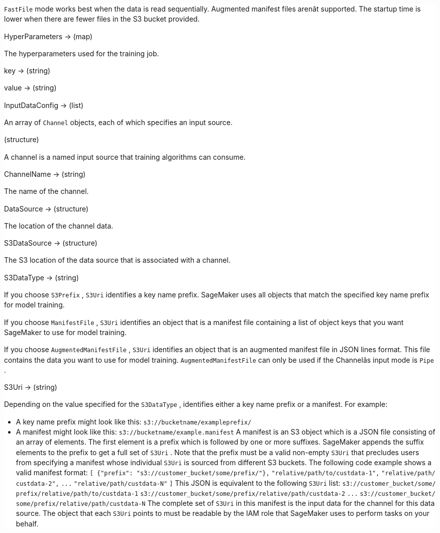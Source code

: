 `FastFile` mode works best when the data is read sequentially. Augmented manifest files arenât supported. The startup time is lower when there are fewer files in the S3 bucket provided.

HyperParameters -> (map)

The hyperparameters used for the training job.

key -> (string)

value -> (string)

InputDataConfig -> (list)

An array of `Channel` objects, each of which specifies an input source.

(structure)

A channel is a named input source that training algorithms can consume.

ChannelName -> (string)

The name of the channel.

DataSource -> (structure)

The location of the channel data.

S3DataSource -> (structure)

The S3 location of the data source that is associated with a channel.

S3DataType -> (string)

If you choose `S3Prefix` , `S3Uri` identifies a key name prefix. SageMaker uses all objects that match the specified key name prefix for model training.

If you choose `ManifestFile` , `S3Uri` identifies an object that is a manifest file containing a list of object keys that you want SageMaker to use for model training.

If you choose `AugmentedManifestFile` , `S3Uri` identifies an object that is an augmented manifest file in JSON lines format. This file contains the data you want to use for model training. `AugmentedManifestFile` can only be used if the Channelâs input mode is `Pipe` .

S3Uri -> (string)

Depending on the value specified for the `S3DataType` , identifies either a key name prefix or a manifest. For example:

- A key name prefix might look like this: `s3://bucketname/exampleprefix/`
- A manifest might look like this: `s3://bucketname/example.manifest`   A manifest is an S3 object which is a JSON file consisting of an array of elements. The first element is a prefix which is followed by one or more suffixes. SageMaker appends the suffix elements to the prefix to get a full set of `S3Uri` . Note that the prefix must be a valid non-empty `S3Uri` that precludes users from specifying a manifest whose individual `S3Uri` is sourced from different S3 buckets. The following code example shows a valid manifest format:   `[ {"prefix": "s3://customer_bucket/some/prefix/"},` `"relative/path/to/custdata-1",` `"relative/path/custdata-2",` `...` `"relative/path/custdata-N"` `]`   This JSON is equivalent to the following `S3Uri` list:  `s3://customer_bucket/some/prefix/relative/path/to/custdata-1` `s3://customer_bucket/some/prefix/relative/path/custdata-2` `...` `s3://customer_bucket/some/prefix/relative/path/custdata-N`   The complete set of `S3Uri` in this manifest is the input data for the channel for this data source. The object that each `S3Uri` points to must be readable by the IAM role that SageMaker uses to perform tasks on your behalf.
